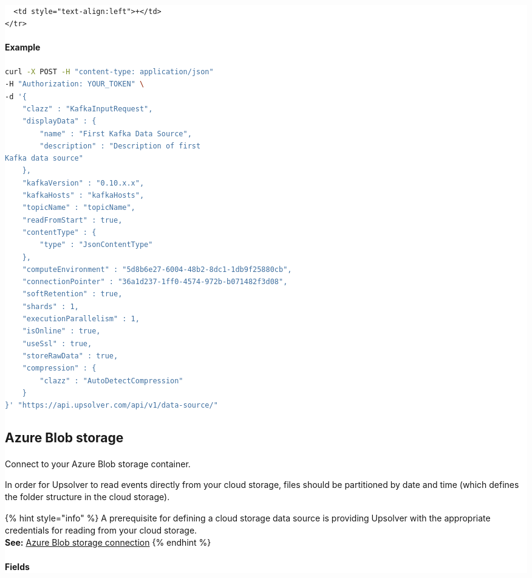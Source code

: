       <td style="text-align:left">+</td>
    </tr>
  </tbody>
</table>

#### Example

```bash
curl -X POST -H "content-type: application/json" 
-H "Authorization: YOUR_TOKEN" \
-d '{
	"clazz" : "KafkaInputRequest",
	"displayData" : {
		"name" : "First Kafka Data Source",
		"description" : "Description of first 
Kafka data source"
	},
	"kafkaVersion" : "0.10.x.x",
	"kafkaHosts" : "kafkaHosts",
	"topicName" : "topicName",
	"readFromStart" : true,
	"contentType" : {
		"type" : "JsonContentType"
	},
	"computeEnvironment" : "5d8b6e27-6004-48b2-8dc1-1db9f25880cb",
	"connectionPointer" : "36a1d237-1ff0-4574-972b-b071482f3d08",
	"softRetention" : true,
	"shards" : 1,
	"executionParallelism" : 1,
	"isOnline" : true,
	"useSsl" : true,
	"storeRawData" : true,
	"compression" : {
		"clazz" : "AutoDetectCompression"
	}
}' "https://api.upsolver.com/api/v1/data-source/"
```

## Azure Blob storage

Connect to your Azure Blob storage container. 

In order for Upsolver to read events directly from your cloud storage, files should be partitioned by date and time \(which defines the folder structure in the cloud storage\).

{% hint style="info" %}
A prerequisite for defining a cloud storage data source is providing Upsolver with the appropriate credentials for reading from your cloud storage.  
**See:** [Azure Blob storage connection](../../administration/connections/azure-blob-storage-connection.md)
{% endhint %}

#### Fields
